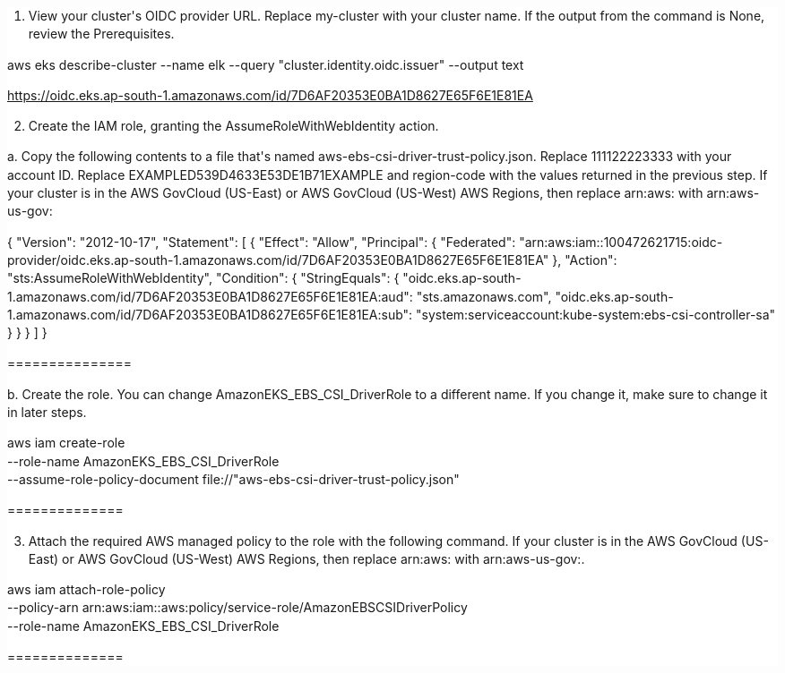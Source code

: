 1. View your cluster's OIDC provider URL. Replace my-cluster with your cluster name. If the output from the command is None, review the Prerequisites.

aws eks describe-cluster --name elk --query "cluster.identity.oidc.issuer" --output text

https://oidc.eks.ap-south-1.amazonaws.com/id/7D6AF20353E0BA1D8627E65F6E1E81EA


2. Create the IAM role, granting the AssumeRoleWithWebIdentity action.

a. Copy the following contents to a file that's named aws-ebs-csi-driver-trust-policy.json. Replace 111122223333 with your account ID. Replace EXAMPLED539D4633E53DE1B71EXAMPLE and region-code with the values returned in the previous step. If your cluster is in the AWS GovCloud (US-East) or AWS GovCloud (US-West) AWS Regions, then replace arn:aws: with arn:aws-us-gov:


{
  "Version": "2012-10-17",
  "Statement": [
    {
      "Effect": "Allow",
      "Principal": {
        "Federated": "arn:aws:iam::100472621715:oidc-provider/oidc.eks.ap-south-1.amazonaws.com/id/7D6AF20353E0BA1D8627E65F6E1E81EA"
      },
      "Action": "sts:AssumeRoleWithWebIdentity",
      "Condition": {
        "StringEquals": {
          "oidc.eks.ap-south-1.amazonaws.com/id/7D6AF20353E0BA1D8627E65F6E1E81EA:aud": "sts.amazonaws.com",
          "oidc.eks.ap-south-1.amazonaws.com/id/7D6AF20353E0BA1D8627E65F6E1E81EA:sub": "system:serviceaccount:kube-system:ebs-csi-controller-sa"
        }
      }
    }
  ]
}

===============

b. Create the role. You can change AmazonEKS_EBS_CSI_DriverRole to a different name. If you change it, make sure to change it in later steps.

aws iam create-role \
  --role-name AmazonEKS_EBS_CSI_DriverRole \
  --assume-role-policy-document file://"aws-ebs-csi-driver-trust-policy.json"

==============

3. Attach the required AWS managed policy to the role with the following command. If your cluster is in the AWS GovCloud (US-East) or AWS GovCloud (US-West) AWS Regions, then replace arn:aws: with arn:aws-us-gov:.

aws iam attach-role-policy \
  --policy-arn arn:aws:iam::aws:policy/service-role/AmazonEBSCSIDriverPolicy \
  --role-name AmazonEKS_EBS_CSI_DriverRole

==============
